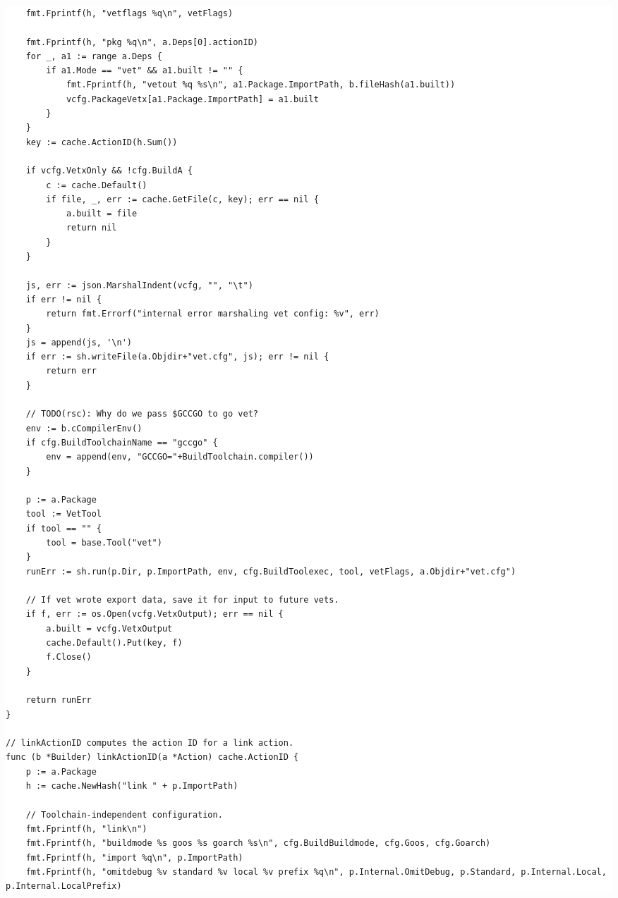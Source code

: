 ```
	fmt.Fprintf(h, "vetflags %q\n", vetFlags)

	fmt.Fprintf(h, "pkg %q\n", a.Deps[0].actionID)
	for _, a1 := range a.Deps {
		if a1.Mode == "vet" && a1.built != "" {
			fmt.Fprintf(h, "vetout %q %s\n", a1.Package.ImportPath, b.fileHash(a1.built))
			vcfg.PackageVetx[a1.Package.ImportPath] = a1.built
		}
	}
	key := cache.ActionID(h.Sum())

	if vcfg.VetxOnly && !cfg.BuildA {
		c := cache.Default()
		if file, _, err := cache.GetFile(c, key); err == nil {
			a.built = file
			return nil
		}
	}

	js, err := json.MarshalIndent(vcfg, "", "\t")
	if err != nil {
		return fmt.Errorf("internal error marshaling vet config: %v", err)
	}
	js = append(js, '\n')
	if err := sh.writeFile(a.Objdir+"vet.cfg", js); err != nil {
		return err
	}

	// TODO(rsc): Why do we pass $GCCGO to go vet?
	env := b.cCompilerEnv()
	if cfg.BuildToolchainName == "gccgo" {
		env = append(env, "GCCGO="+BuildToolchain.compiler())
	}

	p := a.Package
	tool := VetTool
	if tool == "" {
		tool = base.Tool("vet")
	}
	runErr := sh.run(p.Dir, p.ImportPath, env, cfg.BuildToolexec, tool, vetFlags, a.Objdir+"vet.cfg")

	// If vet wrote export data, save it for input to future vets.
	if f, err := os.Open(vcfg.VetxOutput); err == nil {
		a.built = vcfg.VetxOutput
		cache.Default().Put(key, f)
		f.Close()
	}

	return runErr
}

// linkActionID computes the action ID for a link action.
func (b *Builder) linkActionID(a *Action) cache.ActionID {
	p := a.Package
	h := cache.NewHash("link " + p.ImportPath)

	// Toolchain-independent configuration.
	fmt.Fprintf(h, "link\n")
	fmt.Fprintf(h, "buildmode %s goos %s goarch %s\n", cfg.BuildBuildmode, cfg.Goos, cfg.Goarch)
	fmt.Fprintf(h, "import %q\n", p.ImportPath)
	fmt.Fprintf(h, "omitdebug %v standard %v local %v prefix %q\n", p.Internal.OmitDebug, p.Standard, p.Internal.Local, p.Internal.LocalPrefix)
```